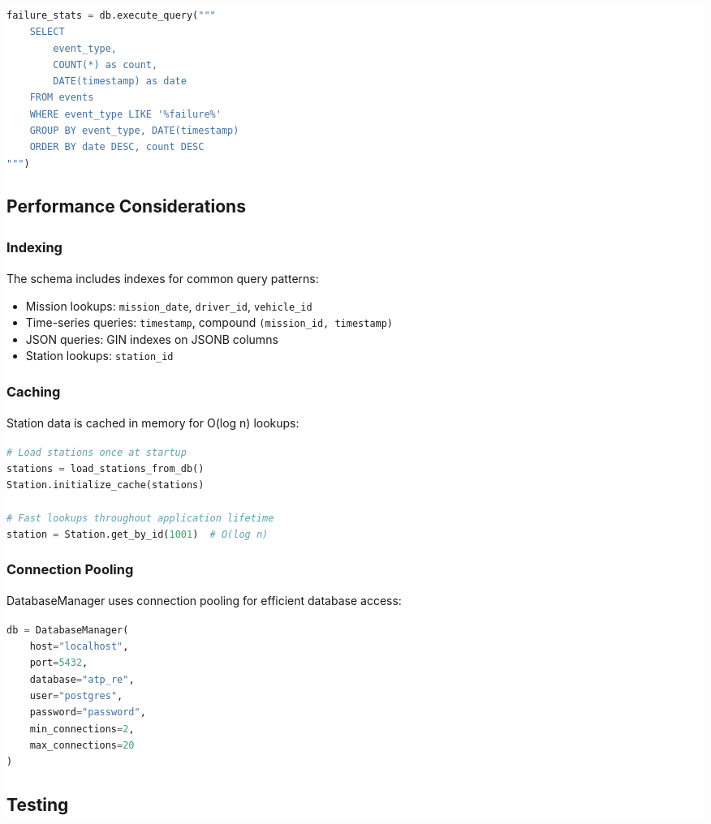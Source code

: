 ```python
failure_stats = db.execute_query("""
    SELECT 
        event_type,
        COUNT(*) as count,
        DATE(timestamp) as date
    FROM events
    WHERE event_type LIKE '%failure%'
    GROUP BY event_type, DATE(timestamp)
    ORDER BY date DESC, count DESC
""")
```

## Performance Considerations

### Indexing

The schema includes indexes for common query patterns:

- Mission lookups: `mission_date`, `driver_id`, `vehicle_id`
- Time-series queries: `timestamp`, compound `(mission_id, timestamp)`
- JSON queries: GIN indexes on JSONB columns
- Station lookups: `station_id`

### Caching

Station data is cached in memory for O(log n) lookups:

```python
# Load stations once at startup
stations = load_stations_from_db()
Station.initialize_cache(stations)

# Fast lookups throughout application lifetime
station = Station.get_by_id(1001)  # O(log n)
```

### Connection Pooling

DatabaseManager uses connection pooling for efficient database access:

```python
db = DatabaseManager(
    host="localhost",
    port=5432,
    database="atp_re",
    user="postgres",
    password="password",
    min_connections=2,
    max_connections=20
)
```

## Testing
